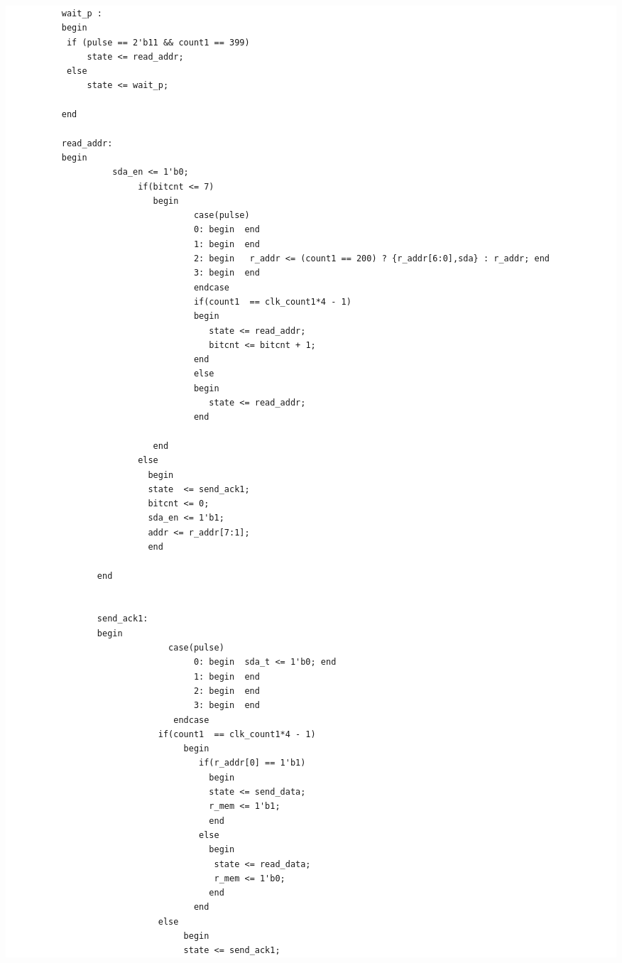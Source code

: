                wait_p :  
               begin
                if (pulse == 2'b11 && count1 == 399)
                    state <= read_addr;
                else
                    state <= wait_p;
               
               end
             
               read_addr: 
               begin
                         sda_en <= 1'b0;  
                              if(bitcnt <= 7)
                                 begin
                                         case(pulse)
                                         0: begin  end
                                         1: begin  end
                                         2: begin   r_addr <= (count1 == 200) ? {r_addr[6:0],sda} : r_addr; end 
                                         3: begin  end
                                         endcase
                                         if(count1  == clk_count1*4 - 1)
                                         begin
                                            state <= read_addr;
                                            bitcnt <= bitcnt + 1;
                                         end
                                         else
                                         begin
                                            state <= read_addr;
                                         end
                                     
                                 end
                              else
                                begin
                                state  <= send_ack1;
                                bitcnt <= 0;
                                sda_en <= 1'b1;
                                addr <= r_addr[7:1];
                                end
                       
                      end
                     
                      
                      send_ack1: 
                      begin
                                    case(pulse)
                                         0: begin  sda_t <= 1'b0; end
                                         1: begin  end
                                         2: begin  end 
                                         3: begin  end
                                     endcase
                                  if(count1  == clk_count1*4 - 1)
                                       begin
                                          if(r_addr[0] == 1'b1)
                                            begin
                                            state <= send_data;
                                            r_mem <= 1'b1;
                                            end
                                          else
                                            begin
                                             state <= read_data;
                                             r_mem <= 1'b0;
                                            end
                                         end
                                  else
                                       begin
                                       state <= send_ack1;